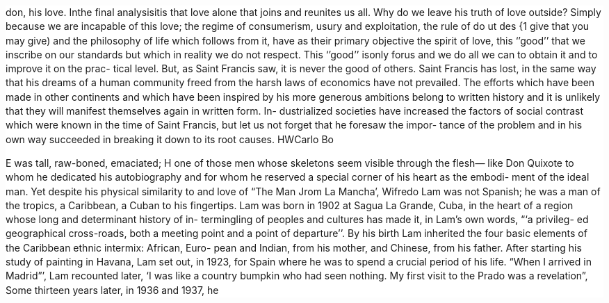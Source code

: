 don, his love. Inthe final analysisitis that 
love alone that joins and reunites us all. 
Why do we leave his truth of love outside? 
Simply because we are incapable of this 
love; the regime of consumerism, usury 
and exploitation, the rule of do ut des {1 give 
that you may give) and the philosophy of 
life which follows from it, have as their 
primary objective the spirit of love, this 
‘’good’’ that we inscribe on our standards 
but which in reality we do not respect. This 
‘’good’’ isonly forus and we do all we can 
to obtain it and to improve it on the prac- 
tical level. But, as Saint Francis saw, it is 
never the good of others. 
Saint Francis has lost, in the same way 
that his dreams of a human community 
freed from the harsh laws of economics 
have not prevailed. The efforts which have 
been made in other continents and which 
have been inspired by his more generous 
ambitions belong to written history and it 
is unlikely that they will manifest 
themselves again in written form. In- 
dustrialized societies have increased the 
factors of social contrast which were 
known in the time of Saint Francis, but let 
us not forget that he foresaw the impor- 
tance of the problem and in his own way 
succeeded in breaking it down to its root 
causes. 
HWCarlo Bo   
  
      
E was tall, raw-boned, emaciated; 
H one of those men whose skeletons 
seem visible through the flesh— 
like Don Quixote to whom he dedicated his 
autobiography and for whom he reserved 
a special corner of his heart as the embodi- 
ment of the ideal man. Yet despite his 
physical similarity to and love of “The Man 
Jrom La Mancha’, Wifredo Lam was not 
Spanish; he was a man of the tropics, a 
Caribbean, a Cuban to his fingertips. 
Lam was born in 1902 at Sagua La 
Grande, Cuba, in the heart of a region 
whose long and determinant history of in- 
termingling of peoples and cultures has 
made it, in Lam’s own words, “‘a privileg- 
ed geographical cross-roads, both a meeting 
point and a point of departure’’. By his birth 
Lam inherited the four basic elements of the 
Caribbean ethnic intermix: African, Euro- 
pean and Indian, from his mother, and 
Chinese, from his father. 
After starting his study of painting in 
Havana, Lam set out, in 1923, for Spain 
where he was to spend a crucial period of 
his life. “When I arrived in Madrid”’, Lam 
recounted later, ‘I was like a country 
bumpkin who had seen nothing. My first 
visit to the Prado was a revelation”, Some 
thirteen years later, in 1936 and 1937, he 